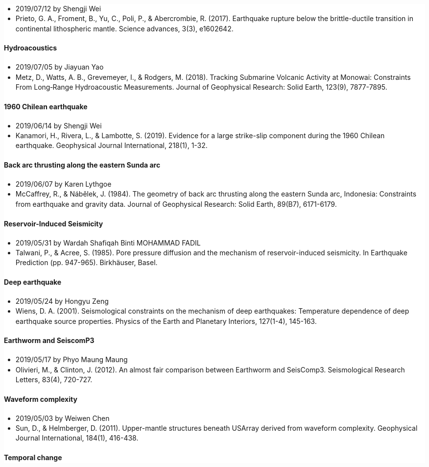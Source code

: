 - 2019/07/12 by Shengji Wei
- Prieto, G. A., Froment, B., Yu, C., Poli, P., & Abercrombie, R. (2017). Earthquake rupture below the brittle-ductile transition in continental lithospheric mantle. Science advances, 3(3), e1602642.


#### Hydroacoustics

- 2019/07/05 by Jiayuan Yao
- Metz, D., Watts, A. B., Grevemeyer, I., & Rodgers, M. (2018). Tracking Submarine Volcanic Activity at Monowai: Constraints From Long‐Range Hydroacoustic Measurements. Journal of Geophysical Research: Solid Earth, 123(9), 7877-7895.


#### 1960 Chilean earthquake

- 2019/06/14 by Shengji Wei
- Kanamori, H., Rivera, L., & Lambotte, S. (2019). Evidence for a large strike-slip component during the 1960 Chilean earthquake. Geophysical Journal International, 218(1), 1-32.


#### Back arc thrusting along the eastern Sunda arc

- 2019/06/07 by Karen Lythgoe
- McCaffrey, R., & Nábělek, J. (1984). The geometry of back arc thrusting along the eastern Sunda arc, Indonesia: Constraints from earthquake and gravity data. Journal of Geophysical Research: Solid Earth, 89(B7), 6171-6179.


#### Reservoir-Induced Seismicity

- 2019/05/31 by Wardah Shafiqah Binti MOHAMMAD FADIL
- Talwani, P., & Acree, S. (1985). Pore pressure diffusion and the mechanism of reservoir-induced seismicity. In Earthquake Prediction (pp. 947-965). Birkhäuser, Basel.


#### Deep earthquake

- 2019/05/24 by Hongyu Zeng
- Wiens, D. A. (2001). Seismological constraints on the mechanism of deep earthquakes: Temperature dependence of deep earthquake source properties. Physics of the Earth and Planetary Interiors, 127(1-4), 145-163.


#### Earthworm and SeiscomP3

- 2019/05/17 by Phyo Maung Maung
- Olivieri, M., & Clinton, J. (2012). An almost fair comparison between Earthworm and SeisComp3. Seismological Research Letters, 83(4), 720-727.


#### Waveform complexity

- 2019/05/03 by Weiwen Chen
- Sun, D., & Helmberger, D. (2011). Upper-mantle structures beneath USArray derived from waveform complexity. Geophysical Journal International, 184(1), 416-438.


#### Temporal change
